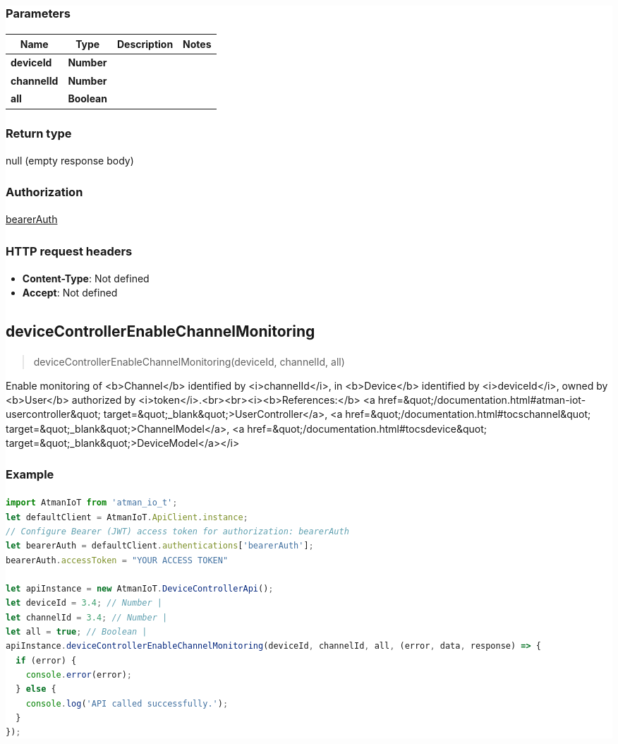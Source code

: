 ### Parameters


Name | Type | Description  | Notes
------------- | ------------- | ------------- | -------------
 **deviceId** | **Number**|  | 
 **channelId** | **Number**|  | 
 **all** | **Boolean**|  | 

### Return type

null (empty response body)

### Authorization

[bearerAuth](../README.md#bearerAuth)

### HTTP request headers

- **Content-Type**: Not defined
- **Accept**: Not defined


## deviceControllerEnableChannelMonitoring

> deviceControllerEnableChannelMonitoring(deviceId, channelId, all)



Enable monitoring of &lt;b&gt;Channel&lt;/b&gt; identified by &lt;i&gt;channelId&lt;/i&gt;, in &lt;b&gt;Device&lt;/b&gt; identified by &lt;i&gt;deviceId&lt;/i&gt;, owned by &lt;b&gt;User&lt;/b&gt; authorized by &lt;i&gt;token&lt;/i&gt;.&lt;br&gt;&lt;br&gt;&lt;i&gt;&lt;b&gt;References:&lt;/b&gt; &lt;a href&#x3D;\&quot;/documentation.html#atman-iot-usercontroller\&quot; target&#x3D;\&quot;_blank\&quot;&gt;UserController&lt;/a&gt;, &lt;a href&#x3D;\&quot;/documentation.html#tocschannel\&quot; target&#x3D;\&quot;_blank\&quot;&gt;ChannelModel&lt;/a&gt;, &lt;a href&#x3D;\&quot;/documentation.html#tocsdevice\&quot; target&#x3D;\&quot;_blank\&quot;&gt;DeviceModel&lt;/a&gt;&lt;/i&gt;

### Example

```javascript
import AtmanIoT from 'atman_io_t';
let defaultClient = AtmanIoT.ApiClient.instance;
// Configure Bearer (JWT) access token for authorization: bearerAuth
let bearerAuth = defaultClient.authentications['bearerAuth'];
bearerAuth.accessToken = "YOUR ACCESS TOKEN"

let apiInstance = new AtmanIoT.DeviceControllerApi();
let deviceId = 3.4; // Number | 
let channelId = 3.4; // Number | 
let all = true; // Boolean | 
apiInstance.deviceControllerEnableChannelMonitoring(deviceId, channelId, all, (error, data, response) => {
  if (error) {
    console.error(error);
  } else {
    console.log('API called successfully.');
  }
});
```
